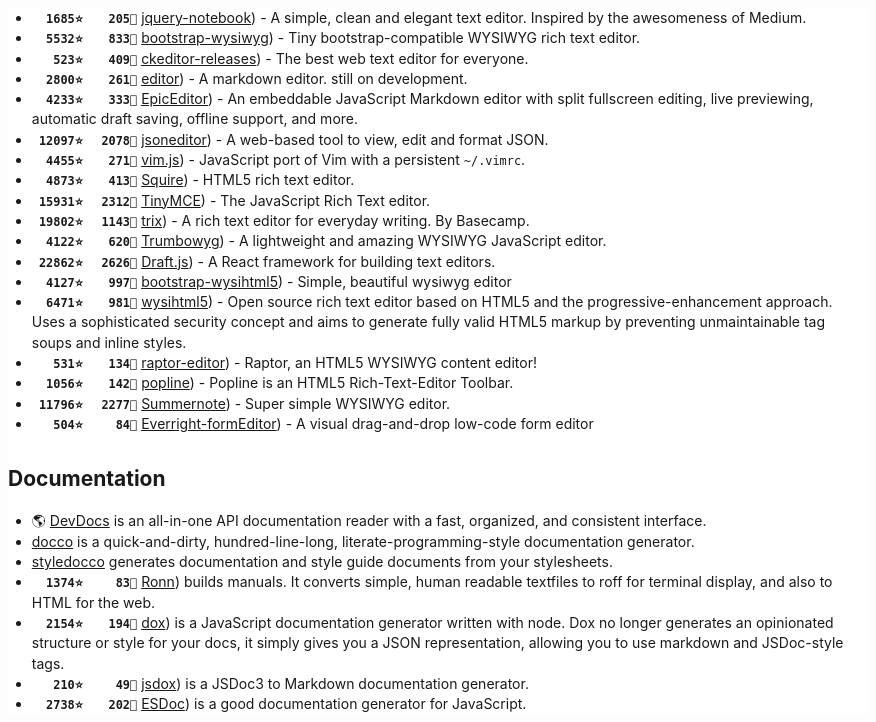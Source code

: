 * <b><code>&nbsp;&nbsp;1685⭐</code></b> <b><code>&nbsp;&nbsp;&nbsp;205🍴</code></b> [jquery-notebook](https://github.com/raphaelcruzeiro/jquery-notebook)) - A simple, clean and elegant text editor. Inspired by the awesomeness of Medium.
* <b><code>&nbsp;&nbsp;5532⭐</code></b> <b><code>&nbsp;&nbsp;&nbsp;833🍴</code></b> [bootstrap-wysiwyg](https://github.com/mindmup/bootstrap-wysiwyg)) - Tiny bootstrap-compatible WYSIWYG rich text editor.
* <b><code>&nbsp;&nbsp;&nbsp;523⭐</code></b> <b><code>&nbsp;&nbsp;&nbsp;409🍴</code></b> [ckeditor-releases](https://github.com/ckeditor/ckeditor-releases)) - The best web text editor for everyone.
* <b><code>&nbsp;&nbsp;2800⭐</code></b> <b><code>&nbsp;&nbsp;&nbsp;261🍴</code></b> [editor](https://github.com/lepture/editor)) - A markdown editor. still on development.
* <b><code>&nbsp;&nbsp;4233⭐</code></b> <b><code>&nbsp;&nbsp;&nbsp;333🍴</code></b> [EpicEditor](https://github.com/OscarGodson/EpicEditor)) - An embeddable JavaScript Markdown editor with split fullscreen editing, live previewing, automatic draft saving, offline support, and more.
* <b><code>&nbsp;12097⭐</code></b> <b><code>&nbsp;&nbsp;2078🍴</code></b> [jsoneditor](https://github.com/josdejong/jsoneditor)) - A web-based tool to view, edit and format JSON.
* <b><code>&nbsp;&nbsp;4455⭐</code></b> <b><code>&nbsp;&nbsp;&nbsp;271🍴</code></b> [vim.js](https://github.com/coolwanglu/vim.js)) - JavaScript port of Vim with a persistent `~/.vimrc`.
* <b><code>&nbsp;&nbsp;4873⭐</code></b> <b><code>&nbsp;&nbsp;&nbsp;413🍴</code></b> [Squire](https://github.com/neilj/Squire)) - HTML5 rich text editor.
* <b><code>&nbsp;15931⭐</code></b> <b><code>&nbsp;&nbsp;2312🍴</code></b> [TinyMCE](https://github.com/tinymce/tinymce)) - The JavaScript Rich Text editor.
* <b><code>&nbsp;19802⭐</code></b> <b><code>&nbsp;&nbsp;1143🍴</code></b> [trix](https://github.com/basecamp/trix)) - A rich text editor for everyday writing. By Basecamp.
* <b><code>&nbsp;&nbsp;4122⭐</code></b> <b><code>&nbsp;&nbsp;&nbsp;620🍴</code></b> [Trumbowyg](https://github.com/Alex-D/Trumbowyg)) - A lightweight and amazing WYSIWYG JavaScript editor.
* <b><code>&nbsp;22862⭐</code></b> <b><code>&nbsp;&nbsp;2626🍴</code></b> [Draft.js](https://github.com/facebook/draft-js)) - A React framework for building text editors.
* <b><code>&nbsp;&nbsp;4127⭐</code></b> <b><code>&nbsp;&nbsp;&nbsp;997🍴</code></b> [bootstrap-wysihtml5](https://github.com/jhollingworth/bootstrap-wysihtml5)) - Simple, beautiful wysiwyg editor
* <b><code>&nbsp;&nbsp;6471⭐</code></b> <b><code>&nbsp;&nbsp;&nbsp;981🍴</code></b> [wysihtml5](https://github.com/xing/wysihtml5)) - Open source rich text editor based on HTML5 and the progressive-enhancement approach. Uses a sophisticated security concept and aims to generate fully valid HTML5 markup by preventing unmaintainable tag soups and inline styles.
* <b><code>&nbsp;&nbsp;&nbsp;531⭐</code></b> <b><code>&nbsp;&nbsp;&nbsp;134🍴</code></b> [raptor-editor](https://github.com/PANmedia/raptor-editor)) - Raptor, an HTML5 WYSIWYG content editor!
* <b><code>&nbsp;&nbsp;1056⭐</code></b> <b><code>&nbsp;&nbsp;&nbsp;142🍴</code></b> [popline](https://github.com/kenshin54/popline)) - Popline is an HTML5 Rich-Text-Editor Toolbar.
* <b><code>&nbsp;11796⭐</code></b> <b><code>&nbsp;&nbsp;2277🍴</code></b> [Summernote](https://github.com/summernote/summernote)) - Super simple WYSIWYG editor.
* <b><code>&nbsp;&nbsp;&nbsp;504⭐</code></b> <b><code>&nbsp;&nbsp;&nbsp;&nbsp;84🍴</code></b> [Everright-formEditor](https://github.com/Liberty-liu/Everright-formEditor)) - A visual drag-and-drop low-code form editor

## Documentation

* 🌎 [DevDocs](devdocs.io/) is an all-in-one API documentation reader with a fast, organized, and consistent interface.
* [docco](http://ashkenas.com/docco/) is a quick-and-dirty, hundred-line-long, literate-programming-style documentation generator.
* [styledocco](http://jacobrask.github.io/styledocco/) generates documentation and style guide documents from your stylesheets.
* <b><code>&nbsp;&nbsp;1374⭐</code></b> <b><code>&nbsp;&nbsp;&nbsp;&nbsp;83🍴</code></b> [Ronn](https://github.com/rtomayko/ronn)) builds manuals. It converts simple, human readable textfiles to roff for terminal display, and also to HTML for the web.
* <b><code>&nbsp;&nbsp;2154⭐</code></b> <b><code>&nbsp;&nbsp;&nbsp;194🍴</code></b> [dox](https://github.com/tj/dox)) is a JavaScript documentation generator written with node. Dox no longer generates an opinionated structure or style for your docs, it simply gives you a JSON representation, allowing you to use markdown and JSDoc-style tags.
* <b><code>&nbsp;&nbsp;&nbsp;210⭐</code></b> <b><code>&nbsp;&nbsp;&nbsp;&nbsp;49🍴</code></b> [jsdox](https://github.com/sutoiku/jsdox)) is a JSDoc3 to Markdown documentation generator.
* <b><code>&nbsp;&nbsp;2738⭐</code></b> <b><code>&nbsp;&nbsp;&nbsp;202🍴</code></b> [ESDoc](https://github.com/esdoc/esdoc)) is a good documentation generator for JavaScript.